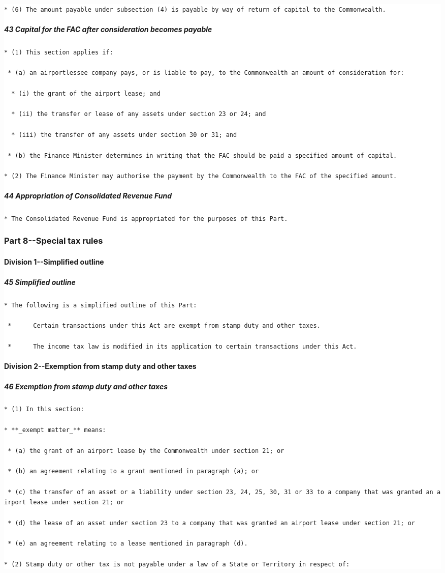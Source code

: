     * (6) The amount payable under subsection (4) is payable by way of return of capital to the Commonwealth.

##### 43  Capital for the FAC after consideration becomes payable 

    * (1) This section applies if:

     * (a) an airportlessee company pays, or is liable to pay, to the Commonwealth an amount of consideration for:

      * (i) the grant of the airport lease; and

      * (ii) the transfer or lease of any assets under section 23 or 24; and

      * (iii) the transfer of any assets under section 30 or 31; and

     * (b) the Finance Minister determines in writing that the FAC should be paid a specified amount of capital.

    * (2) The Finance Minister may authorise the payment by the Commonwealth to the FAC of the specified amount.

##### 44  Appropriation of Consolidated Revenue Fund

    * The Consolidated Revenue Fund is appropriated for the purposes of this Part.

### Part 8--Special tax rules

#### Division 1--Simplified outline

##### 45  Simplified outline

    * The following is a simplified outline of this Part: 

     *  	Certain transactions under this Act are exempt from stamp duty and other taxes.

     *  	The income tax law is modified in its application to certain transactions under this Act.

#### Division 2--Exemption from stamp duty and other taxes

##### 46  Exemption from stamp duty and other taxes

    * (1) In this section:

    * **_exempt matter_** means:

     * (a) the grant of an airport lease by the Commonwealth under section 21; or

     * (b) an agreement relating to a grant mentioned in paragraph (a); or

     * (c) the transfer of an asset or a liability under section 23, 24, 25, 30, 31 or 33 to a company that was granted an airport lease under section 21; or

     * (d) the lease of an asset under section 23 to a company that was granted an airport lease under section 21; or

     * (e) an agreement relating to a lease mentioned in paragraph (d).

    * (2) Stamp duty or other tax is not payable under a law of a State or Territory in respect of:
